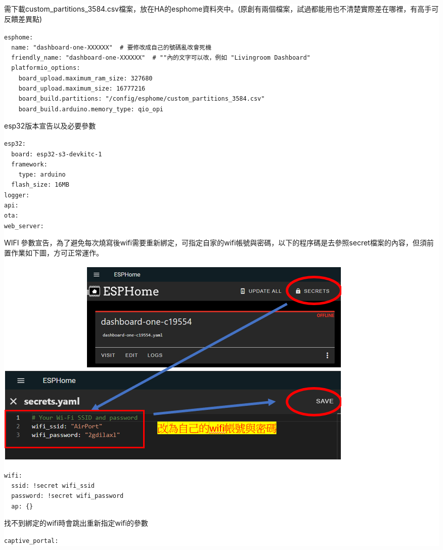 需下載custom_partitions_3584.csv檔案，放在HA的esphome資料夾中。(原創有兩個檔案，試過都能用也不清楚實際差在哪裡，有高手可反饋差異點)

    esphome:
      name: "dashboard-one-XXXXXX"  # 要修改成自己的號碼亂改會死機
      friendly_name: "dashboard-one-XXXXXX"  # ""內的文字可以改，例如 "Livingroom Dashboard"
      platformio_options:
        board_upload.maximum_ram_size: 327680
        board_upload.maximum_size: 16777216
        board_build.partitions: "/config/esphome/custom_partitions_3584.csv" 
        board_build.arduino.memory_type: qio_opi
        
esp32版本宣告以及必要參數

    esp32:
      board: esp32-s3-devkitc-1
      framework:
        type: arduino
      flash_size: 16MB
    logger:  
    api:
    ota:    
    web_server:
    
WIFI 參數宣告，為了避免每次燒寫後wifi需要重新綁定，可指定自家的wifi帳號與密碼，以下的程序碼是去參照secret檔案的內容，但須前置作業如下圖，方可正常運作。

![Mosquitto_broker](/dashboard_one/image/195334.png)

    wifi:
      ssid: !secret wifi_ssid
      password: !secret wifi_password
      ap: {}

找不到綁定的wifi時會跳出重新指定wifi的參數

    captive_portal:
